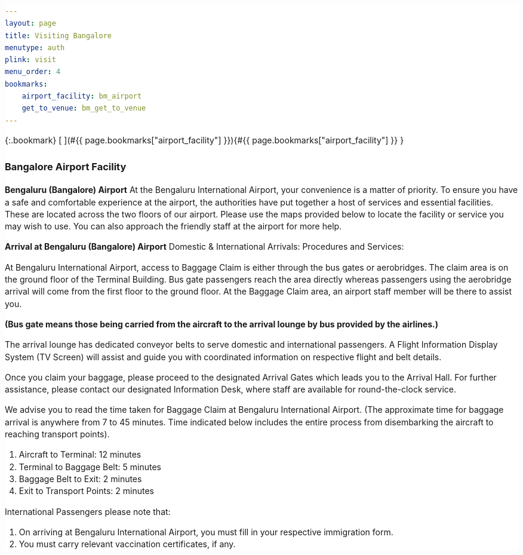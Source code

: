 ```yaml
---
layout: page
title: Visiting Bangalore
menutype: auth
plink: visit
menu_order: 4
bookmarks: 
    airport_facility: bm_airport
    get_to_venue: bm_get_to_venue
---
```




{:.bookmark}
[&nbsp;](#{{ page.bookmarks["airport_facility"] }}){#{{ page.bookmarks["airport_facility"] }} }
### Bangalore Airport Facility

**Bengaluru (Bangalore) Airport** At the Bengaluru International Airport, your convenience is a matter of priority. To ensure you have a safe and comfortable experience at the airport, the authorities have put together a host of services and essential facilities. These are located across the two floors of our airport. Please use the maps provided below to locate the facility or service you may wish to use. You can also approach the friendly staff at the airport for more help.


**Arrival at Bengaluru (Bangalore) Airport** Domestic & International Arrivals: Procedures and Services:

At Bengaluru International Airport, access to Baggage Claim is either through the bus gates or aerobridges. The claim area is on the ground floor of the Terminal Building. Bus gate passengers reach the area directly whereas passengers using the aerobridge arrival will come from the first floor to the ground floor. At the Baggage Claim area, an airport staff member will be there to assist you.

**(Bus gate means those being carried from the aircraft to the arrival lounge by bus provided by the airlines.)**

The arrival lounge has dedicated conveyor belts to serve domestic and international passengers. A Flight Information Display System (TV Screen) will assist and guide you with coordinated information on respective flight and belt details.

Once you claim your baggage, please proceed to the designated Arrival Gates which leads you to the Arrival Hall. For further assistance, please contact our designated Information Desk, where staff are available for round-the-clock service.

We advise you to read the time taken for Baggage Claim at Bengaluru International Airport. (The approximate time for baggage arrival is anywhere from 7 to 45 minutes. Time indicated below includes the entire process from disembarking the aircraft to reaching transport points).

1. Aircraft to Terminal: 12 minutes
1. Terminal to Baggage Belt: 5 minutes
1. Baggage Belt to Exit: 2 minutes
1. Exit to Transport Points: 2 minutes

International Passengers please note that:

1. On arriving at Bengaluru International Airport, you must fill in your respective immigration form.
1. You must carry relevant vaccination certificates, if any.
